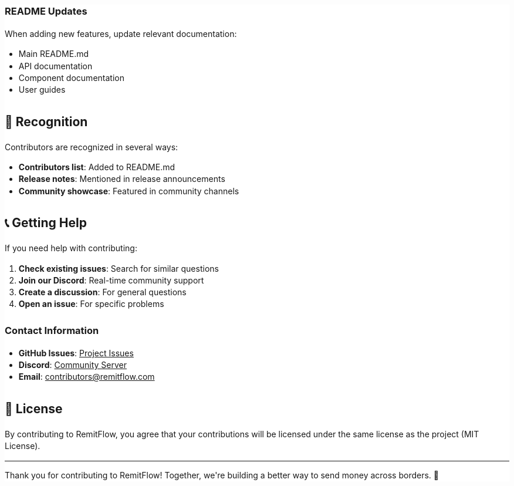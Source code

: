 ### README Updates

When adding new features, update relevant documentation:

- Main README.md
- API documentation
- Component documentation
- User guides

## 🎉 Recognition

Contributors are recognized in several ways:

- **Contributors list**: Added to README.md
- **Release notes**: Mentioned in release announcements
- **Community showcase**: Featured in community channels

## 📞 Getting Help

If you need help with contributing:

1. **Check existing issues**: Search for similar questions
2. **Join our Discord**: Real-time community support
3. **Create a discussion**: For general questions
4. **Open an issue**: For specific problems

### Contact Information

- **GitHub Issues**: [Project Issues](https://github.com/your-org/remitflow/issues)
- **Discord**: [Community Server](https://discord.gg/remitflow)
- **Email**: contributors@remitflow.com

## 📄 License

By contributing to RemitFlow, you agree that your contributions will be licensed under the same license as the project (MIT License).

---

Thank you for contributing to RemitFlow! Together, we're building a better way to send money across borders. 🚀

